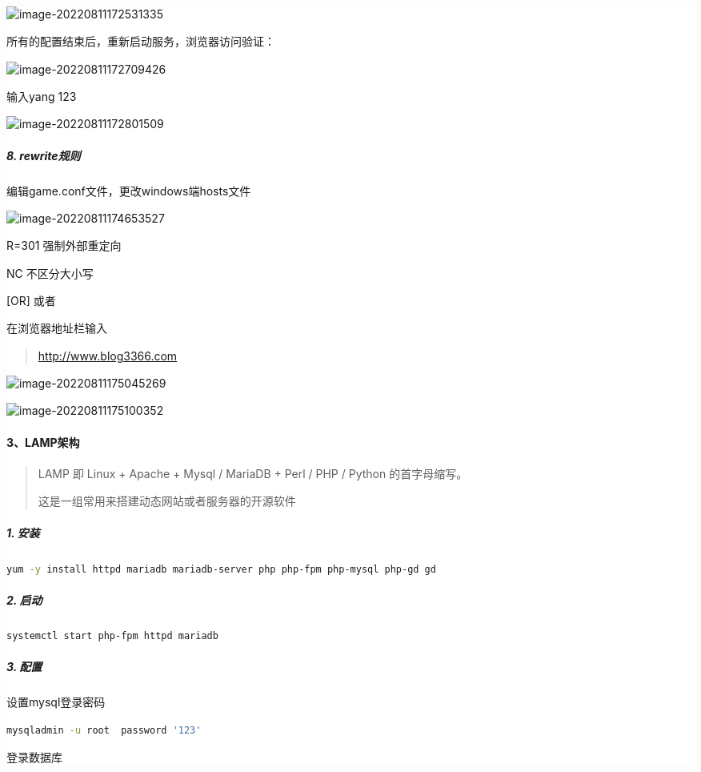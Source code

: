  ![image-20220811172531335](https://typora3366.oss-cn-shenzhen.aliyuncs.com/img_for_typora/image-20220811172531335.png)



所有的配置结束后，重新启动服务，浏览器访问验证：

![image-20220811172709426](https://typora3366.oss-cn-shenzhen.aliyuncs.com/img_for_typora/image-20220811172709426.png)

输入yang 123

 ![image-20220811172801509](https://typora3366.oss-cn-shenzhen.aliyuncs.com/img_for_typora/image-20220811172801509.png)

##### 8. rewrite规则

编辑game.conf文件，更改windows端hosts文件

 ![image-20220811174653527](https://typora3366.oss-cn-shenzhen.aliyuncs.com/img_for_typora/image-20220811174653527.png)

R=301 强制外部重定向

NC 不区分大小写

[OR] 或者

在浏览器地址栏输入

>   http://www.blog3366.com

 ![image-20220811175045269](https://typora3366.oss-cn-shenzhen.aliyuncs.com/img_for_typora/image-20220811175045269.png)

 ![image-20220811175100352](https://typora3366.oss-cn-shenzhen.aliyuncs.com/img_for_typora/image-20220811175100352.png)

#### 3、LAMP架构

>  LAMP 即 Linux + Apache + Mysql / MariaDB + Perl / PHP / Python 的首字母缩写。
>
> 这是一组常用来搭建动态网站或者服务器的开源软件

##### 1. 安装

```bash
yum -y install httpd mariadb mariadb-server php php-fpm php-mysql php-gd gd
```

##### 2. 启动

```bash
systemctl start php-fpm httpd mariadb
```

##### 3. 配置

设置mysql登录密码

```bash
mysqladmin -u root  password '123'
```

登录数据库
